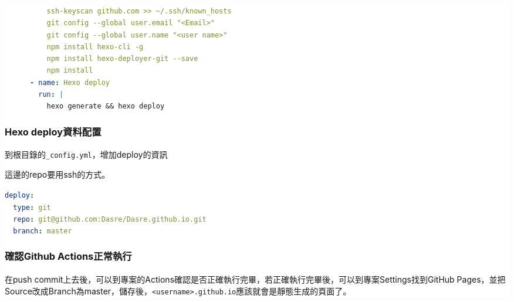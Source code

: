 ```yml
          ssh-keyscan github.com >> ~/.ssh/known_hosts
          git config --global user.email "<Email>"
          git config --global user.name "<user name>"
          npm install hexo-cli -g
          npm install hexo-deployer-git --save
          npm install
      - name: Hexo deploy
        run: |
          hexo generate && hexo deploy
```

### Hexo deploy資料配置
到根目錄的`_config.yml`，增加deploy的資訊

這邊的repo要用ssh的方式。
```yml
deploy:
  type: git
  repo: git@github.com:Dasre/Dasre.github.io.git
  branch: master
```

### 確認Github Actions正常執行
在push commit上去後，可以到專案的Actions確認是否正確執行完畢，若正確執行完畢後，可以到專案Settings找到GitHub Pages，並把Source改成Branch為master，儲存後，`<username>.github.io`應該就會是靜態生成的頁面了。




